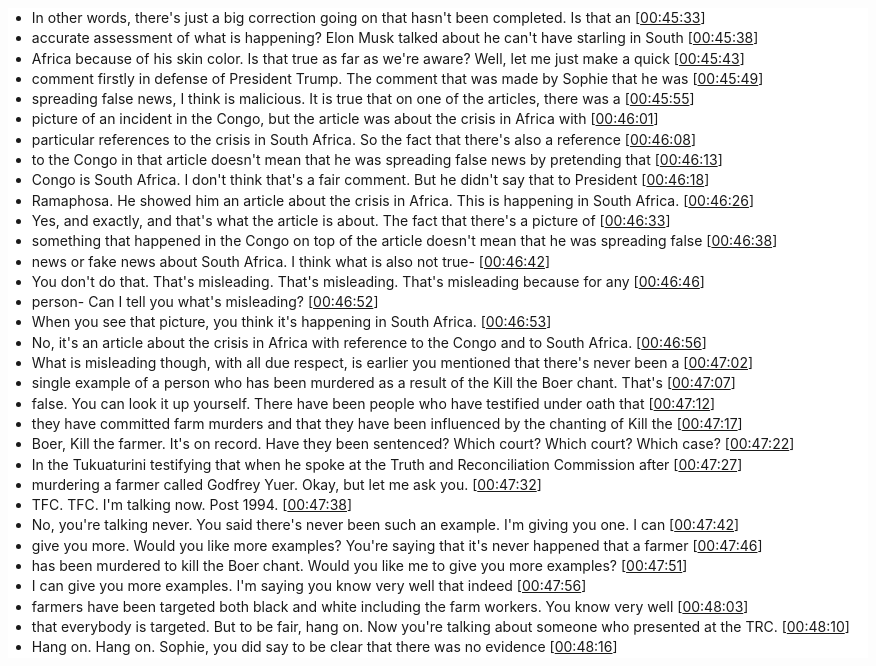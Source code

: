 *  In other words, there's just a big correction going on that hasn't been completed. Is that an [[00:45:33](https://www.youtube.com/watch?v=OpnR_ylxQOI&t=2733.04s)]
*  accurate assessment of what is happening? Elon Musk talked about he can't have starling in South [[00:45:38](https://www.youtube.com/watch?v=OpnR_ylxQOI&t=2738.0s)]
*  Africa because of his skin color. Is that true as far as we're aware? Well, let me just make a quick [[00:45:43](https://www.youtube.com/watch?v=OpnR_ylxQOI&t=2743.28s)]
*  comment firstly in defense of President Trump. The comment that was made by Sophie that he was [[00:45:49](https://www.youtube.com/watch?v=OpnR_ylxQOI&t=2749.92s)]
*  spreading false news, I think is malicious. It is true that on one of the articles, there was a [[00:45:55](https://www.youtube.com/watch?v=OpnR_ylxQOI&t=2755.52s)]
*  picture of an incident in the Congo, but the article was about the crisis in Africa with [[00:46:01](https://www.youtube.com/watch?v=OpnR_ylxQOI&t=2761.84s)]
*  particular references to the crisis in South Africa. So the fact that there's also a reference [[00:46:08](https://www.youtube.com/watch?v=OpnR_ylxQOI&t=2768.16s)]
*  to the Congo in that article doesn't mean that he was spreading false news by pretending that [[00:46:13](https://www.youtube.com/watch?v=OpnR_ylxQOI&t=2773.6s)]
*  Congo is South Africa. I don't think that's a fair comment. But he didn't say that to President [[00:46:18](https://www.youtube.com/watch?v=OpnR_ylxQOI&t=2778.8s)]
*  Ramaphosa. He showed him an article about the crisis in Africa. This is happening in South Africa. [[00:46:26](https://www.youtube.com/watch?v=OpnR_ylxQOI&t=2786.08s)]
*  Yes, and exactly, and that's what the article is about. The fact that there's a picture of [[00:46:33](https://www.youtube.com/watch?v=OpnR_ylxQOI&t=2793.12s)]
*  something that happened in the Congo on top of the article doesn't mean that he was spreading false [[00:46:38](https://www.youtube.com/watch?v=OpnR_ylxQOI&t=2798.4s)]
*  news or fake news about South Africa. I think what is also not true- [[00:46:42](https://www.youtube.com/watch?v=OpnR_ylxQOI&t=2802.48s)]
*  You don't do that. That's misleading. That's misleading. That's misleading because for any [[00:46:46](https://www.youtube.com/watch?v=OpnR_ylxQOI&t=2806.8s)]
*  person- Can I tell you what's misleading? [[00:46:52](https://www.youtube.com/watch?v=OpnR_ylxQOI&t=2812.48s)]
*  When you see that picture, you think it's happening in South Africa. [[00:46:53](https://www.youtube.com/watch?v=OpnR_ylxQOI&t=2813.36s)]
*  No, it's an article about the crisis in Africa with reference to the Congo and to South Africa. [[00:46:56](https://www.youtube.com/watch?v=OpnR_ylxQOI&t=2816.96s)]
*  What is misleading though, with all due respect, is earlier you mentioned that there's never been a [[00:47:02](https://www.youtube.com/watch?v=OpnR_ylxQOI&t=2822.88s)]
*  single example of a person who has been murdered as a result of the Kill the Boer chant. That's [[00:47:07](https://www.youtube.com/watch?v=OpnR_ylxQOI&t=2827.84s)]
*  false. You can look it up yourself. There have been people who have testified under oath that [[00:47:12](https://www.youtube.com/watch?v=OpnR_ylxQOI&t=2832.88s)]
*  they have committed farm murders and that they have been influenced by the chanting of Kill the [[00:47:17](https://www.youtube.com/watch?v=OpnR_ylxQOI&t=2837.6800000000003s)]
*  Boer, Kill the farmer. It's on record. Have they been sentenced? Which court? Which court? Which case? [[00:47:22](https://www.youtube.com/watch?v=OpnR_ylxQOI&t=2842.32s)]
*  In the Tukuaturini testifying that when he spoke at the Truth and Reconciliation Commission after [[00:47:27](https://www.youtube.com/watch?v=OpnR_ylxQOI&t=2847.84s)]
*  murdering a farmer called Godfrey Yuer. Okay, but let me ask you. [[00:47:32](https://www.youtube.com/watch?v=OpnR_ylxQOI&t=2852.56s)]
*  TFC. TFC. I'm talking now. Post 1994. [[00:47:38](https://www.youtube.com/watch?v=OpnR_ylxQOI&t=2858.16s)]
*  No, you're talking never. You said there's never been such an example. I'm giving you one. I can [[00:47:42](https://www.youtube.com/watch?v=OpnR_ylxQOI&t=2862.08s)]
*  give you more. Would you like more examples? You're saying that it's never happened that a farmer [[00:47:46](https://www.youtube.com/watch?v=OpnR_ylxQOI&t=2866.16s)]
*  has been murdered to kill the Boer chant. Would you like me to give you more examples? [[00:47:51](https://www.youtube.com/watch?v=OpnR_ylxQOI&t=2871.04s)]
*  I can give you more examples. I'm saying you know very well that indeed [[00:47:56](https://www.youtube.com/watch?v=OpnR_ylxQOI&t=2876.08s)]
*  farmers have been targeted both black and white including the farm workers. You know very well [[00:48:03](https://www.youtube.com/watch?v=OpnR_ylxQOI&t=2883.12s)]
*  that everybody is targeted. But to be fair, hang on. Now you're talking about someone who presented at the TRC. [[00:48:10](https://www.youtube.com/watch?v=OpnR_ylxQOI&t=2890.16s)]
*  Hang on. Hang on. Sophie, you did say to be clear that there was no evidence [[00:48:16](https://www.youtube.com/watch?v=OpnR_ylxQOI&t=2896.7999999999997s)]
